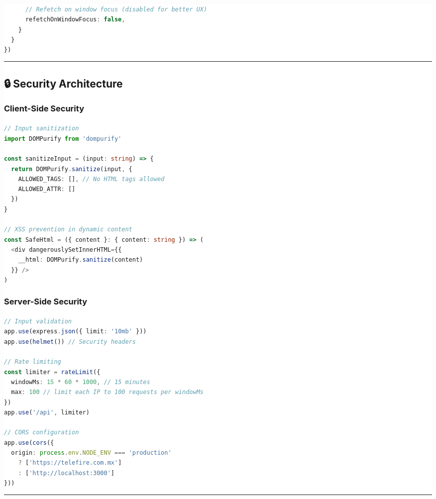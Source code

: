 ```typescript
      // Refetch on window focus (disabled for better UX)
      refetchOnWindowFocus: false,
    }
  }
})
```

---

## 🔒 Security Architecture

### Client-Side Security
```typescript
// Input sanitization
import DOMPurify from 'dompurify'

const sanitizeInput = (input: string) => {
  return DOMPurify.sanitize(input, {
    ALLOWED_TAGS: [], // No HTML tags allowed
    ALLOWED_ATTR: []
  })
}

// XSS prevention in dynamic content
const SafeHtml = ({ content }: { content: string }) => (
  <div dangerouslySetInnerHTML={{ 
    __html: DOMPurify.sanitize(content) 
  }} />
)
```

### Server-Side Security
```typescript
// Input validation
app.use(express.json({ limit: '10mb' }))
app.use(helmet()) // Security headers

// Rate limiting
const limiter = rateLimit({
  windowMs: 15 * 60 * 1000, // 15 minutes
  max: 100 // limit each IP to 100 requests per windowMs
})
app.use('/api', limiter)

// CORS configuration
app.use(cors({
  origin: process.env.NODE_ENV === 'production' 
    ? ['https://telefire.com.mx']
    : ['http://localhost:3000']
}))
```

---